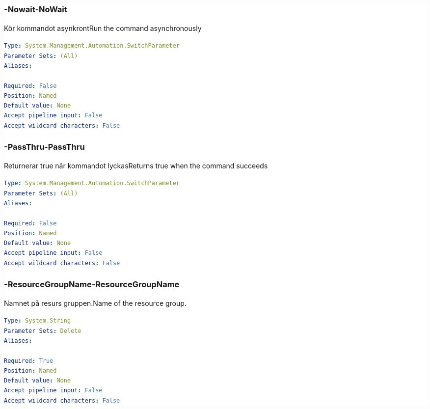### <span data-ttu-id="da846-123">-Nowait</span><span class="sxs-lookup"><span data-stu-id="da846-123">-NoWait</span></span>
<span data-ttu-id="da846-124">Kör kommandot asynkront</span><span class="sxs-lookup"><span data-stu-id="da846-124">Run the command asynchronously</span></span>

```yaml
Type: System.Management.Automation.SwitchParameter
Parameter Sets: (All)
Aliases:

Required: False
Position: Named
Default value: None
Accept pipeline input: False
Accept wildcard characters: False
```

### <span data-ttu-id="da846-125">-PassThru</span><span class="sxs-lookup"><span data-stu-id="da846-125">-PassThru</span></span>
<span data-ttu-id="da846-126">Returnerar true när kommandot lyckas</span><span class="sxs-lookup"><span data-stu-id="da846-126">Returns true when the command succeeds</span></span>

```yaml
Type: System.Management.Automation.SwitchParameter
Parameter Sets: (All)
Aliases:

Required: False
Position: Named
Default value: None
Accept pipeline input: False
Accept wildcard characters: False
```

### <span data-ttu-id="da846-127">-ResourceGroupName</span><span class="sxs-lookup"><span data-stu-id="da846-127">-ResourceGroupName</span></span>
<span data-ttu-id="da846-128">Namnet på resurs gruppen.</span><span class="sxs-lookup"><span data-stu-id="da846-128">Name of the resource group.</span></span>

```yaml
Type: System.String
Parameter Sets: Delete
Aliases:

Required: True
Position: Named
Default value: None
Accept pipeline input: False
Accept wildcard characters: False
```
